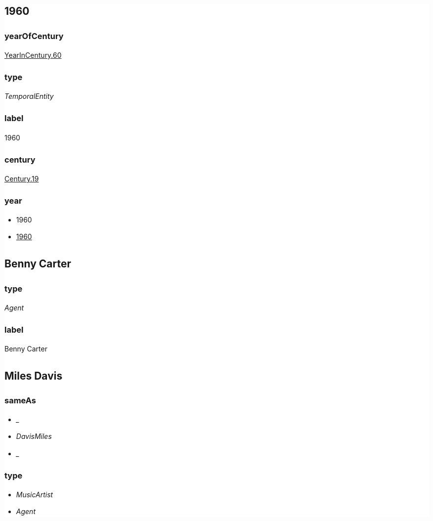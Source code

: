 ## 1960

### yearOfCentury


[YearInCentury.60](#YearInCentury.60)

### type


*TemporalEntity*

### label


1960

### century


[Century.19](#Century.19)

### year

 - 1960

 - [1960](#1960)

## Benny Carter

### type


*Agent*

### label


Benny Carter

## Miles Davis

### sameAs

 - *_*

 - *DavisMiles*

 - *_*

### type

 - *MusicArtist*

 - *Agent*
